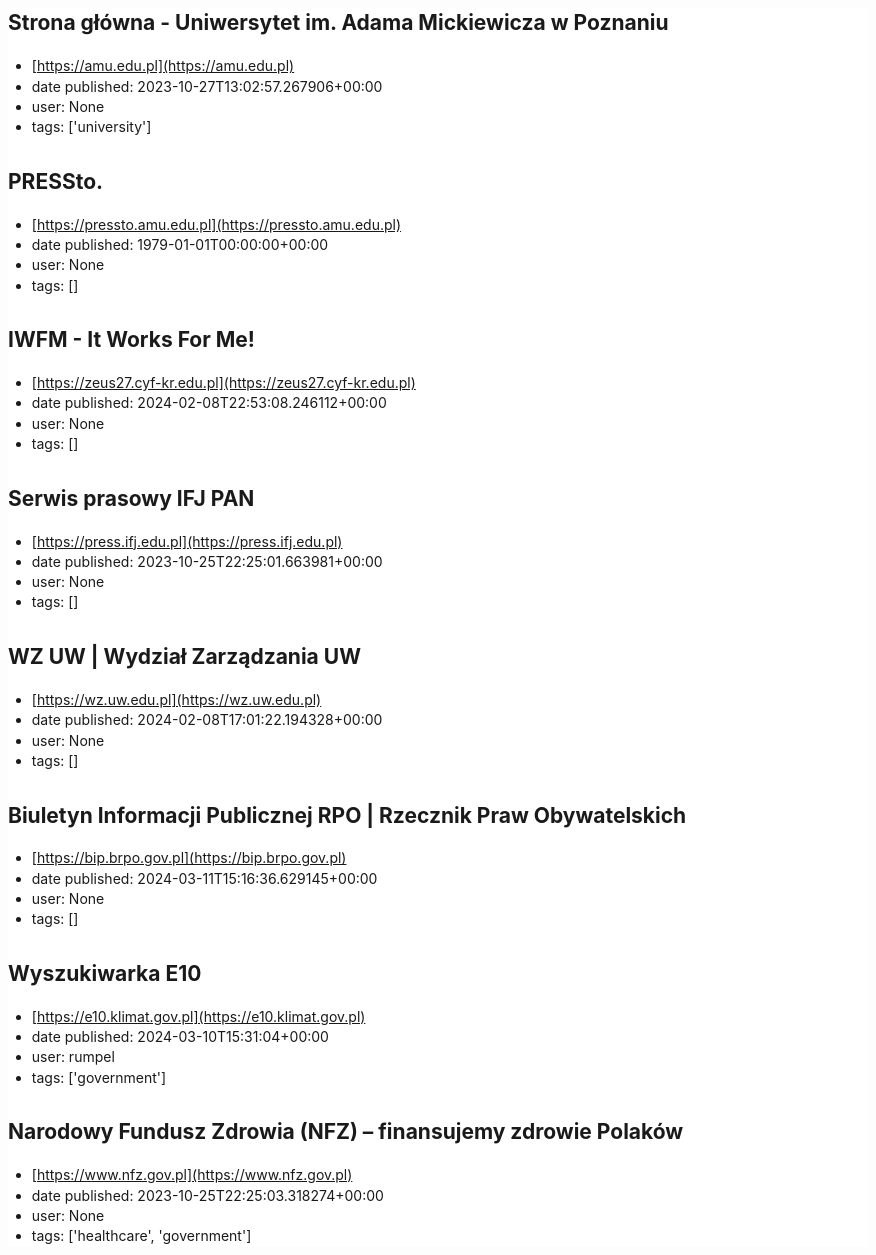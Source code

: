 ## Strona główna - Uniwersytet im. Adama Mickiewicza w Poznaniu
 - [https://amu.edu.pl](https://amu.edu.pl)
 - date published: 2023-10-27T13:02:57.267906+00:00
 - user: None
 - tags: ['university']

## PRESSto.
 - [https://pressto.amu.edu.pl](https://pressto.amu.edu.pl)
 - date published: 1979-01-01T00:00:00+00:00
 - user: None
 - tags: []

## IWFM - It Works For Me!
 - [https://zeus27.cyf-kr.edu.pl](https://zeus27.cyf-kr.edu.pl)
 - date published: 2024-02-08T22:53:08.246112+00:00
 - user: None
 - tags: []

## Serwis prasowy IFJ PAN
 - [https://press.ifj.edu.pl](https://press.ifj.edu.pl)
 - date published: 2023-10-25T22:25:01.663981+00:00
 - user: None
 - tags: []

## WZ UW | Wydział Zarządzania UW
 - [https://wz.uw.edu.pl](https://wz.uw.edu.pl)
 - date published: 2024-02-08T17:01:22.194328+00:00
 - user: None
 - tags: []

## Biuletyn Informacji Publicznej RPO | Rzecznik Praw Obywatelskich
 - [https://bip.brpo.gov.pl](https://bip.brpo.gov.pl)
 - date published: 2024-03-11T15:16:36.629145+00:00
 - user: None
 - tags: []

## Wyszukiwarka E10
 - [https://e10.klimat.gov.pl](https://e10.klimat.gov.pl)
 - date published: 2024-03-10T15:31:04+00:00
 - user: rumpel
 - tags: ['government']

## Narodowy Fundusz Zdrowia (NFZ) – finansujemy zdrowie Polaków
 - [https://www.nfz.gov.pl](https://www.nfz.gov.pl)
 - date published: 2023-10-25T22:25:03.318274+00:00
 - user: None
 - tags: ['healthcare', 'government']

